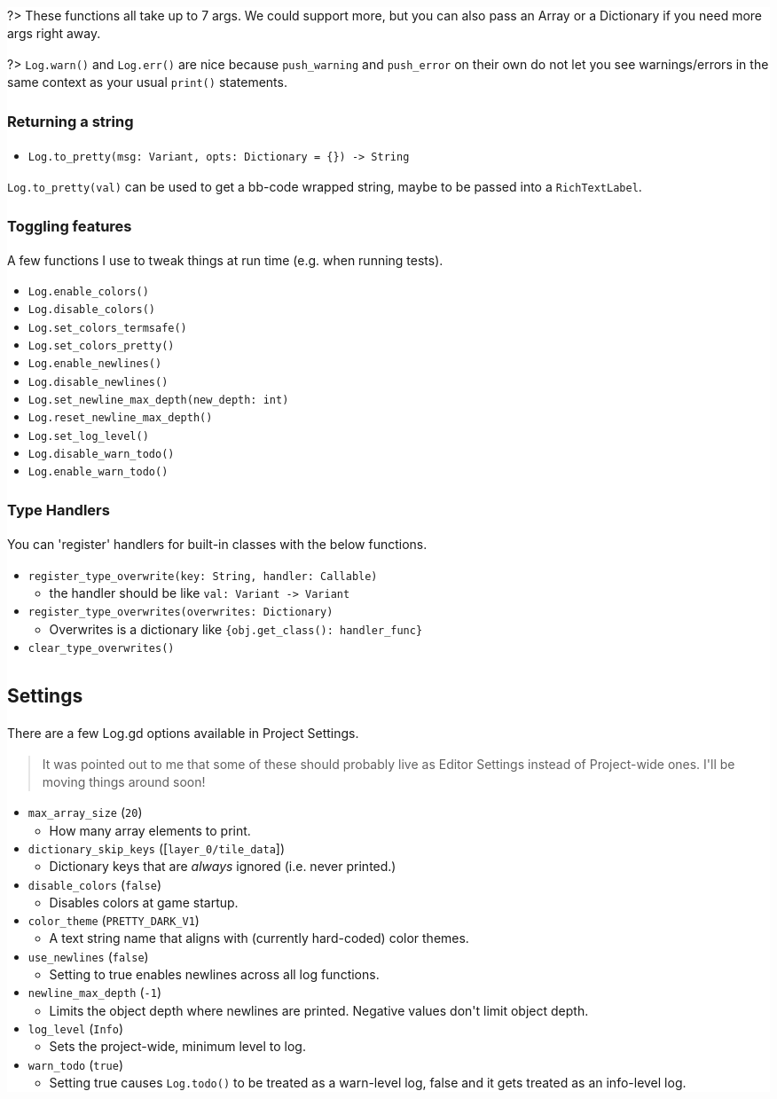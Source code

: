 ?> These functions all take up to 7 args.
We could support more, but you can also pass an Array or a Dictionary if you
need more args right away.

?> `Log.warn()` and `Log.err()` are nice because `push_warning` and `push_error` on
their own do not let you see warnings/errors in the same context as your usual
`print()` statements.

### Returning a string

- `Log.to_pretty(msg: Variant, opts: Dictionary = {}) -> String`

`Log.to_pretty(val)` can be used to get a bb-code wrapped string, maybe to be
passed into a `RichTextLabel`.

### Toggling features

A few functions I use to tweak things at run time (e.g. when running tests).

- `Log.enable_colors()`
- `Log.disable_colors()`
- `Log.set_colors_termsafe()`
- `Log.set_colors_pretty()`
- `Log.enable_newlines()`
- `Log.disable_newlines()`
- `Log.set_newline_max_depth(new_depth: int)`
- `Log.reset_newline_max_depth()`
- `Log.set_log_level()`
- `Log.disable_warn_todo()`
- `Log.enable_warn_todo()`

### Type Handlers

You can 'register' handlers for built-in classes with the below functions.

- `register_type_overwrite(key: String, handler: Callable)`
  - the handler should be like `val: Variant -> Variant`
- `register_type_overwrites(overwrites: Dictionary)`
  - Overwrites is a dictionary like `{obj.get_class(): handler_func}`
- `clear_type_overwrites()`

## Settings

There are a few Log.gd options available in Project Settings.

> It was pointed out to me that some of these should probably live as Editor
> Settings instead of Project-wide ones. I'll be moving things around soon!

- `max_array_size` (`20`)
  - How many array elements to print.
- `dictionary_skip_keys` ([`layer_0/tile_data`])
  - Dictionary keys that are _always_ ignored (i.e. never printed.)
- `disable_colors` (`false`)
  - Disables colors at game startup.
- `color_theme` (`PRETTY_DARK_V1`)
  - A text string name that aligns with (currently hard-coded) color themes.
- `use_newlines` (`false`)
  - Setting to true enables newlines across all log functions.
- `newline_max_depth` (`-1`)
  - Limits the object depth where newlines are printed.  Negative values don't
  limit object depth.
- `log_level` (`Info`)
  - Sets the project-wide, minimum level to log.
- `warn_todo` (`true`)
  - Setting true causes `Log.todo()` to be treated as a warn-level log, false
  and it gets treated as an info-level log.
